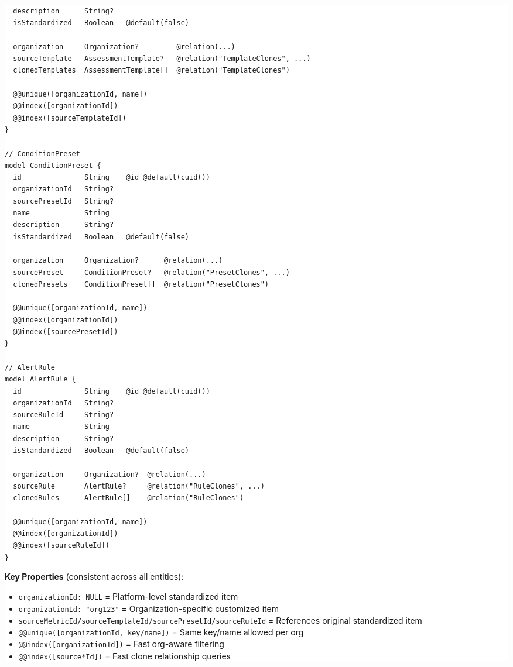 ```prisma
  description      String?
  isStandardized   Boolean   @default(false)

  organization     Organization?         @relation(...)
  sourceTemplate   AssessmentTemplate?   @relation("TemplateClones", ...)
  clonedTemplates  AssessmentTemplate[]  @relation("TemplateClones")

  @@unique([organizationId, name])
  @@index([organizationId])
  @@index([sourceTemplateId])
}

// ConditionPreset
model ConditionPreset {
  id               String    @id @default(cuid())
  organizationId   String?
  sourcePresetId   String?
  name             String
  description      String?
  isStandardized   Boolean   @default(false)

  organization     Organization?      @relation(...)
  sourcePreset     ConditionPreset?   @relation("PresetClones", ...)
  clonedPresets    ConditionPreset[]  @relation("PresetClones")

  @@unique([organizationId, name])
  @@index([organizationId])
  @@index([sourcePresetId])
}

// AlertRule
model AlertRule {
  id               String    @id @default(cuid())
  organizationId   String?
  sourceRuleId     String?
  name             String
  description      String?
  isStandardized   Boolean   @default(false)

  organization     Organization?  @relation(...)
  sourceRule       AlertRule?     @relation("RuleClones", ...)
  clonedRules      AlertRule[]    @relation("RuleClones")

  @@unique([organizationId, name])
  @@index([organizationId])
  @@index([sourceRuleId])
}
```

**Key Properties** (consistent across all entities):
- `organizationId: NULL` = Platform-level standardized item
- `organizationId: "org123"` = Organization-specific customized item
- `sourceMetricId/sourceTemplateId/sourcePresetId/sourceRuleId` = References original standardized item
- `@@unique([organizationId, key/name])` = Same key/name allowed per org
- `@@index([organizationId])` = Fast org-aware filtering
- `@@index([source*Id])` = Fast clone relationship queries
